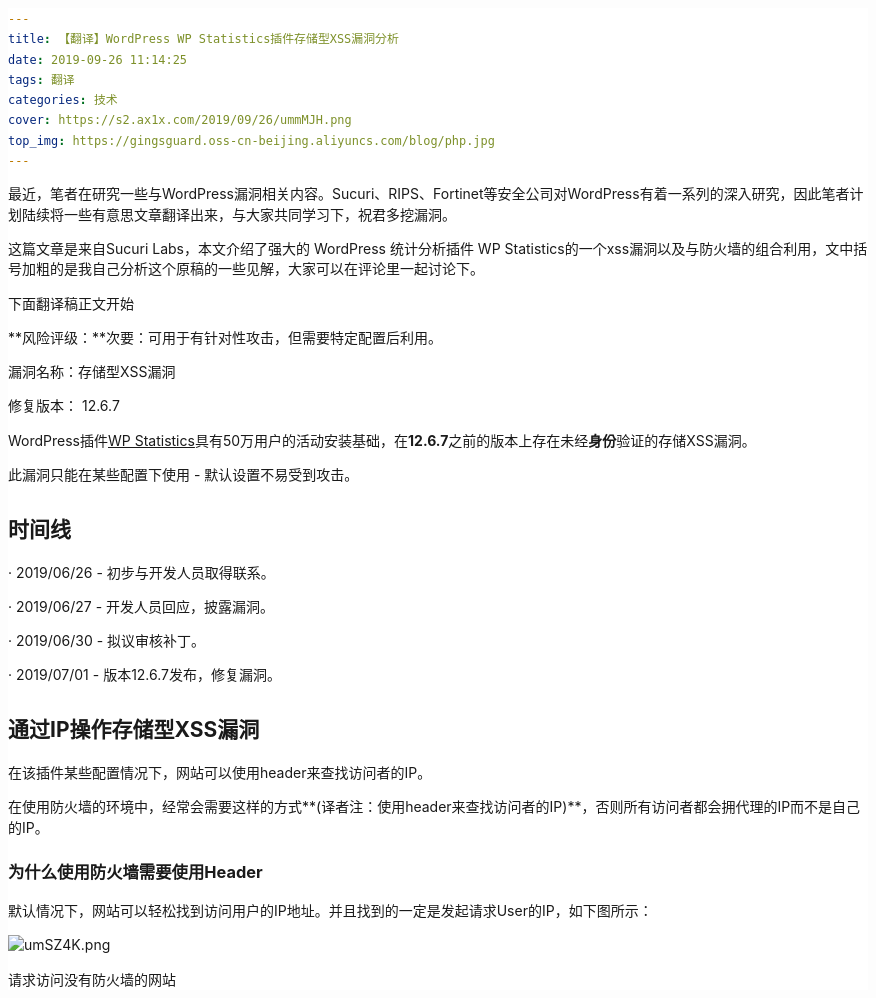```yaml
---
title: 【翻译】WordPress WP Statistics插件存储型XSS漏洞分析
date: 2019-09-26 11:14:25
tags: 翻译
categories: 技术
cover: https://s2.ax1x.com/2019/09/26/ummMJH.png
top_img: https://gingsguard.oss-cn-beijing.aliyuncs.com/blog/php.jpg
---
```


最近，笔者在研究一些与WordPress漏洞相关内容。Sucuri、RIPS、Fortinet等安全公司对WordPress有着一系列的深入研究，因此笔者计划陆续将一些有意思文章翻译出来，与大家共同学习下，祝君多挖漏洞。

这篇文章是来自Sucuri Labs，本文介绍了强大的 WordPress 统计分析插件 WP Statistics的一个xss漏洞以及与防火墙的组合利用，文中括号加粗的是我自己分析这个原稿的一些见解，大家可以在评论里一起讨论下。



下面翻译稿正文开始

 

**风险评级：**次要：可用于有针对性攻击，但需要特定配置后利用。

漏洞名称：存储型XSS漏洞

修复版本： 12.6.7

 

WordPress插件[WP Statistics](https://wordpress.org/plugins/wp-statistics/)具有50万用户的活动安装基础，在**12.6.7**之前的版本上存在未经**身份**验证的存储XSS漏洞。

此漏洞只能在某些配置下使用 - 默认设置不易受到攻击。

## 时间线 

·   2019/06/26 - 初步与开发人员取得联系。

·   2019/06/27 - 开发人员回应，披露漏洞。

·   2019/06/30 - 拟议审核补丁。

·   2019/07/01 - 版本12.6.7发布，修复漏洞。

## 通过IP操作存储型XSS漏洞

在该插件某些配置情况下，网站可以使用header来查找访问者的IP。

在使用防火墙的环境中，经常会需要这样的方式**(译者注：使用header来查找访问者的IP)**，否则所有访问者都会拥代理的IP而不是自己的IP。

### 为什么使用防火墙需要使用Header

默认情况下，网站可以轻松找到访问用户的IP地址。并且找到的一定是发起请求User的IP，如下图所示：

![umSZ4K.png](https://s2.ax1x.com/2019/09/26/umSZ4K.png)

请求访问没有防火墙的网站
